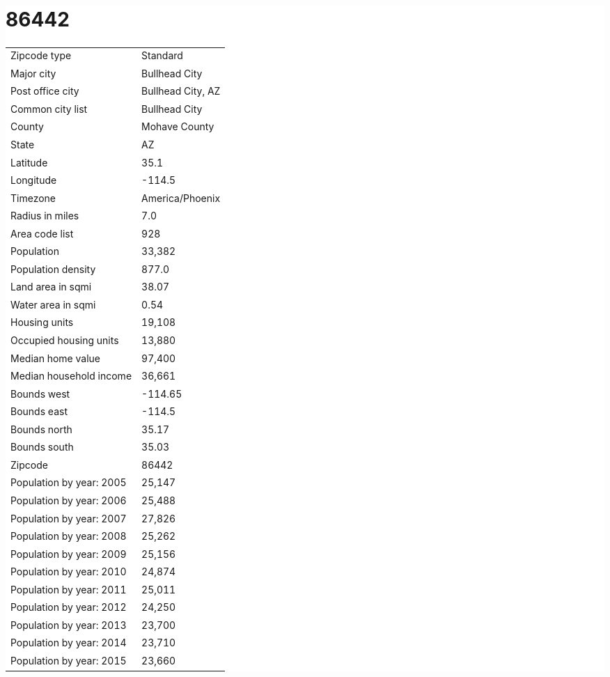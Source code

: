 86442
=====
|||
|--|--|
|Zipcode type|Standard|
|Major city|Bullhead City|
|Post office city|Bullhead City, AZ|
|Common city list|Bullhead City|
|County|Mohave County|
|State|AZ|
|Latitude|35.1|
|Longitude|-114.5|
|Timezone|America/Phoenix|
|Radius in miles|7.0|
|Area code list|928|
|Population|33,382|
|Population density|877.0|
|Land area in sqmi|38.07|
|Water area in sqmi|0.54|
|Housing units|19,108|
|Occupied housing units|13,880|
|Median home value|97,400|
|Median household income|36,661|
|Bounds west|-114.65|
|Bounds east|-114.5|
|Bounds north|35.17|
|Bounds south|35.03|
|Zipcode|86442|
|Population by year: 2005|25,147|
|Population by year: 2006|25,488|
|Population by year: 2007|27,826|
|Population by year: 2008|25,262|
|Population by year: 2009|25,156|
|Population by year: 2010|24,874|
|Population by year: 2011|25,011|
|Population by year: 2012|24,250|
|Population by year: 2013|23,700|
|Population by year: 2014|23,710|
|Population by year: 2015|23,660|